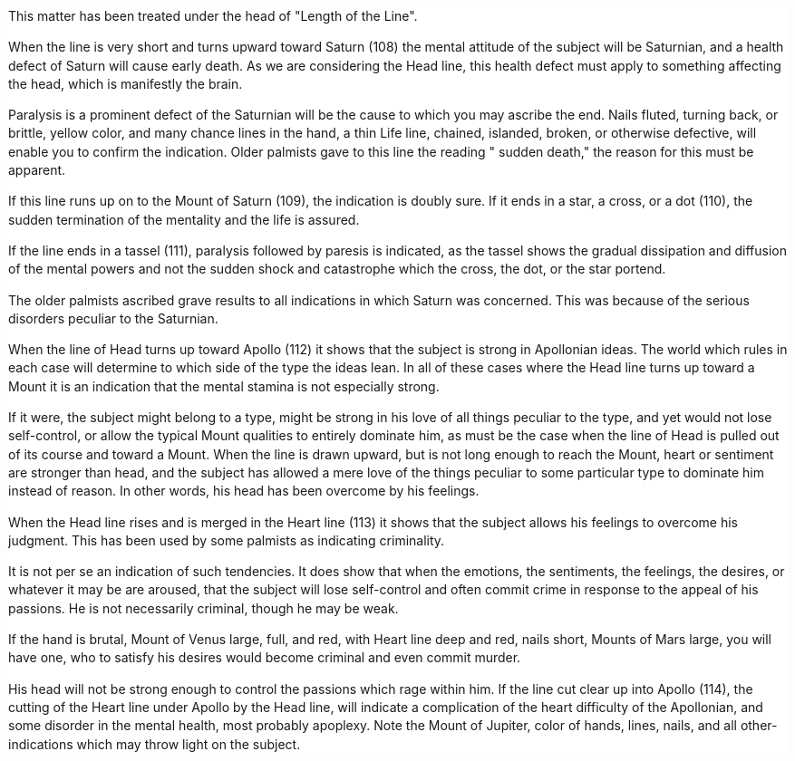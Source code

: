 This matter has been treated under the head of "Length of the Line". 

When the line is very short and turns upward toward Saturn (108) the mental attitude of the subject will be Saturnian, and a health defect of Saturn will cause early death. As we are considering the Head line, this health defect must apply to something affecting the head, which is manifestly the brain. 

Paralysis is a prominent defect of the Saturnian will be the cause to which you may ascribe the end. Nails fluted, turning back, or brittle, yellow color, and many chance lines in the hand, a thin Life line, chained, islanded, broken, or otherwise defective, will enable you to confirm the indication. Older palmists gave to this line the reading " sudden death," the reason for this must be apparent. 

If this line runs up on to the Mount of Saturn (109), the indication is doubly sure. If it ends in a star, a cross, or a dot (110), the sudden termination of the mentality and the life is assured. 

If the line ends in a tassel (111), paralysis followed by paresis is indicated, as the tassel shows the gradual dissipation and diffusion of the mental powers and not the sudden shock and catastrophe which the cross, the dot, or the star portend. 



The older palmists ascribed grave results to all indications in which Saturn was concerned. This was because of the serious disorders peculiar to the Saturnian.

When the line of Head turns up toward Apollo (112) it shows that the subject is strong in Apollonian ideas. The world which rules in each case will determine to which side of the type the ideas lean. In all of these cases where the Head line turns up toward a Mount it is an indication that the mental stamina is not especially strong. 

If it were, the subject might belong to a type, might be strong in his love of all things peculiar to the type, and yet would not lose self-control, or allow the typical Mount qualities to entirely dominate him, as must be the case when the line of Head is pulled out of its course and toward a Mount. When the line is drawn upward, but is not long enough to reach the Mount, heart or sentiment are stronger than head, and the subject has allowed a mere love of the things peculiar to some particular type to dominate him instead of reason. In other words, his head has been overcome by his feelings. 

When the Head line rises and is merged in the Heart line (113) it shows that the subject allows his feelings to overcome his judgment. This has been used by some palmists as indicating criminality. 



It is not per se an indication of such tendencies. It does show that when the emotions, the sentiments, the feelings, the desires, or whatever it may be are aroused, that the subject will lose self-control and often commit crime in response to the appeal of his passions. He is not necessarily criminal, though he may be weak. 

If the hand is brutal, Mount of Venus large, full, and red, with Heart line deep and red, nails short, Mounts of Mars large, you will have one, who to satisfy his desires would become criminal and even commit murder. 

His head will not be strong enough to control the passions which rage within him. If the line cut clear up into Apollo (114), the cutting of the Heart line under Apollo by the Head line, will indicate a complication of the heart difficulty of the Apollonian, and some disorder in the mental health, most probably apoplexy. Note the Mount of Jupiter, color of hands, lines, nails, and all other-indications which may throw light on the subject. 
